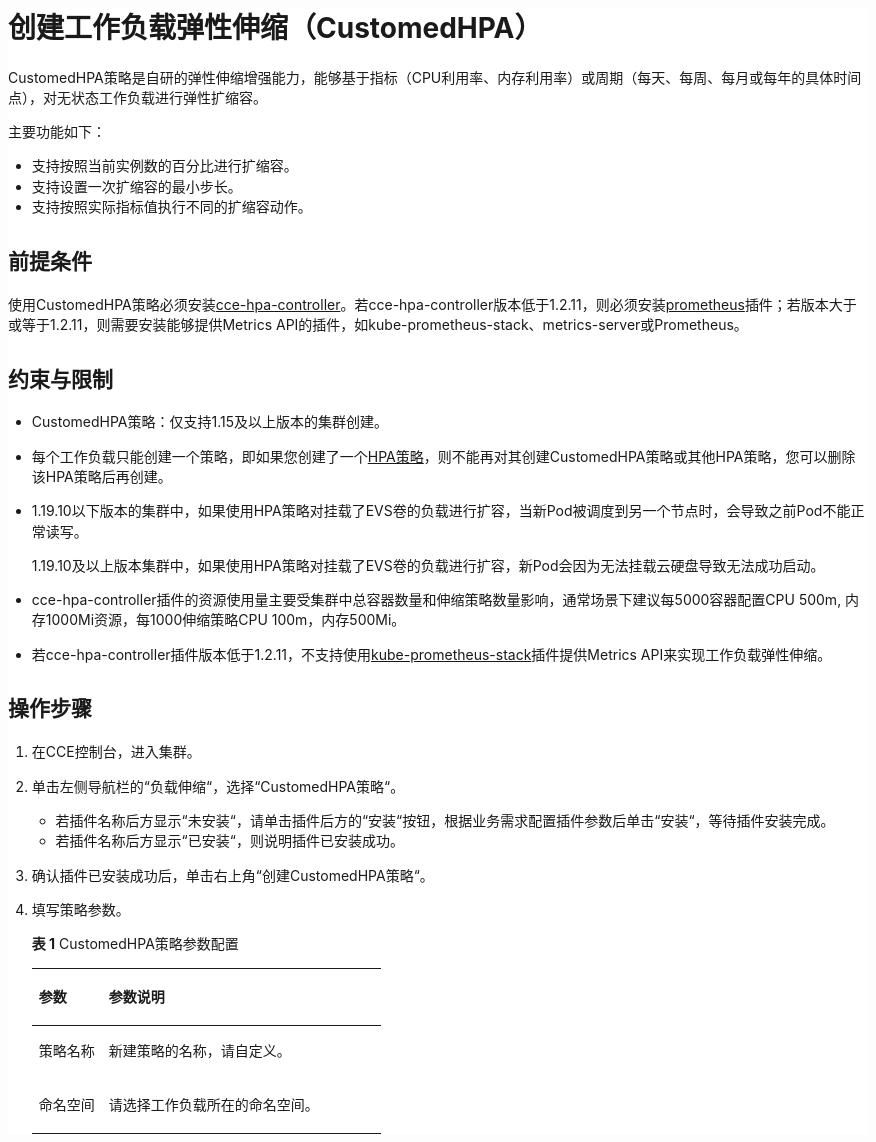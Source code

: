 # 创建工作负载弹性伸缩（CustomedHPA）<a name="cce_10_0292"></a>

CustomedHPA策略是自研的弹性伸缩增强能力，能够基于指标（CPU利用率、内存利用率）或周期（每天、每周、每月或每年的具体时间点），对无状态工作负载进行弹性扩缩容。

主要功能如下：

-   支持按照当前实例数的百分比进行扩缩容。
-   支持设置一次扩缩容的最小步长。
-   支持按照实际指标值执行不同的扩缩容动作。

## 前提条件<a name="section194973810277"></a>

使用CustomedHPA策略必须安装[cce-hpa-controller](cce-hpa-controller.md)。若cce-hpa-controller版本低于1.2.11，则必须安装[prometheus](prometheus.md)插件；若版本大于或等于1.2.11，则需要安装能够提供Metrics API的插件，如kube-prometheus-stack、metrics-server或Prometheus。

## 约束与限制<a name="section107429267459"></a>

-   CustomedHPA策略：仅支持1.15及以上版本的集群创建。
-   每个工作负载只能创建一个策略，即如果您创建了一个[HPA策略](创建工作负载弹性伸缩（HPA）.md)，则不能再对其创建CustomedHPA策略或其他HPA策略，您可以删除该HPA策略后再创建。
-   1.19.10以下版本的集群中，如果使用HPA策略对挂载了EVS卷的负载进行扩容，当新Pod被调度到另一个节点时，会导致之前Pod不能正常读写。

    1.19.10及以上版本集群中，如果使用HPA策略对挂载了EVS卷的负载进行扩容，新Pod会因为无法挂载云硬盘导致无法成功启动。

-   cce-hpa-controller插件的资源使用量主要受集群中总容器数量和伸缩策略数量影响，通常场景下建议每5000容器配置CPU 500m, 内存1000Mi资源，每1000伸缩策略CPU 100m，内存500Mi。
-   若cce-hpa-controller插件版本低于1.2.11，不支持使用[kube-prometheus-stack](kube-prometheus-stack.md)插件提供Metrics API来实现工作负载弹性伸缩。

## 操作步骤<a name="section15633192745418"></a>

1.  在CCE控制台，进入集群。
2.  单击左侧导航栏的“负载伸缩“，选择“CustomedHPA策略“。
    -   若插件名称后方显示“未安装“，请单击插件后方的“安装“按钮，根据业务需求配置插件参数后单击“安装“，等待插件安装完成。
    -   若插件名称后方显示“已安装“，则说明插件已安装成功。

3.  确认插件已安装成功后，单击右上角“创建CustomedHPA策略“。
4.  填写策略参数。

    **表 1**  CustomedHPA策略参数配置

    <a name="table1318553420299"></a>
    <table><thead align="left"><tr id="row1718512347298"><th class="cellrowborder" valign="top" width="20.02%" id="mcps1.2.3.1.1"><p id="p21851034142915"><a name="p21851034142915"></a><a name="p21851034142915"></a>参数</p>
    </th>
    <th class="cellrowborder" valign="top" width="79.97999999999999%" id="mcps1.2.3.1.2"><p id="p9185134122918"><a name="p9185134122918"></a><a name="p9185134122918"></a>参数说明</p>
    </th>
    </tr>
    </thead>
    <tbody><tr id="row13185434192914"><td class="cellrowborder" valign="top" width="20.02%" headers="mcps1.2.3.1.1 "><p id="p1818519343291"><a name="p1818519343291"></a><a name="p1818519343291"></a>策略名称</p>
    </td>
    <td class="cellrowborder" valign="top" width="79.97999999999999%" headers="mcps1.2.3.1.2 "><p id="p171851134112914"><a name="p171851134112914"></a><a name="p171851134112914"></a>新建策略的名称，请自定义。</p>
    </td>
    </tr>
    <tr id="row14185173417296"><td class="cellrowborder" valign="top" width="20.02%" headers="mcps1.2.3.1.1 "><p id="p61852346296"><a name="p61852346296"></a><a name="p61852346296"></a>命名空间</p>
    </td>
    <td class="cellrowborder" valign="top" width="79.97999999999999%" headers="mcps1.2.3.1.2 "><p id="p12185163410297"><a name="p12185163410297"></a><a name="p12185163410297"></a>请选择工作负载所在的命名空间。</p>